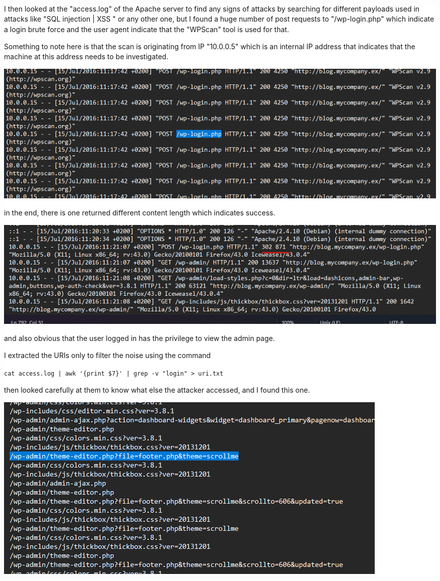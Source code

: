 I then looked at the "access.log" of the Apache server to find any signs of attacks by searching for different payloads used in attacks like "SQL injection | XSS " or any other one, but I found a huge number of post requests to "/wp-login.php" which indicate a login brute force and the user agent indicate that the "WPScan" tool is used for that.

Something to note here is that the scan is originating from IP "10.0.0.5" which is an internal IP address that indicates that the machine at this address needs to be investigated.

![Error](/assets/images/forensic-investigation/Breach_Investigation/brute.png)

in the end, there is one returned different content length which indicates success.

![Error](/assets/images/forensic-investigation/Breach_Investigation/success.png)

and also obvious that the user logged in has the privilege to view the admin page.

I extracted the URIs only to filter the noise using the command 

```
cat access.log | awk '{print $7}' | grep -v "login" > uri.txt
```

then looked carefully at them to know what else the attacker accessed, and I found this one.

![Error](/assets/images/forensic-investigation/Breach_Investigation/edit.png)
